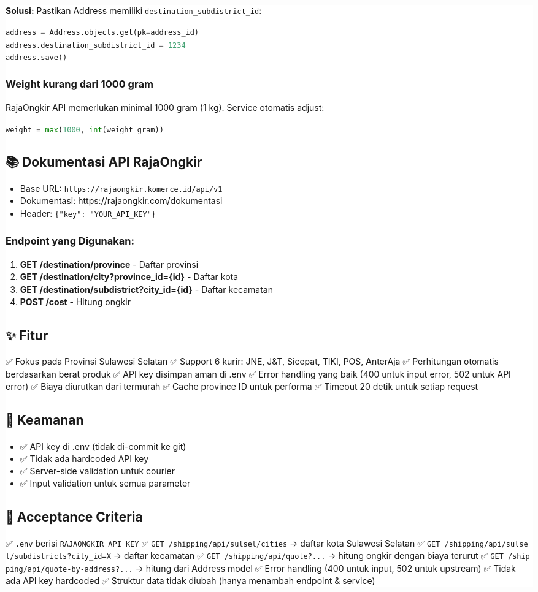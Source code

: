 **Solusi:**
Pastikan Address memiliki `destination_subdistrict_id`:
```python
address = Address.objects.get(pk=address_id)
address.destination_subdistrict_id = 1234
address.save()
```

### Weight kurang dari 1000 gram

RajaOngkir API memerlukan minimal 1000 gram (1 kg). Service otomatis adjust:
```python
weight = max(1000, int(weight_gram))
```

## 📚 Dokumentasi API RajaOngkir

- Base URL: `https://rajaongkir.komerce.id/api/v1`
- Dokumentasi: https://rajaongkir.com/dokumentasi
- Header: `{"key": "YOUR_API_KEY"}`

### Endpoint yang Digunakan:

1. **GET /destination/province** - Daftar provinsi
2. **GET /destination/city?province_id={id}** - Daftar kota
3. **GET /destination/subdistrict?city_id={id}** - Daftar kecamatan
4. **POST /cost** - Hitung ongkir

## ✨ Fitur

✅ Fokus pada Provinsi Sulawesi Selatan
✅ Support 6 kurir: JNE, J&T, Sicepat, TIKI, POS, AnterAja
✅ Perhitungan otomatis berdasarkan berat produk
✅ API key disimpan aman di .env
✅ Error handling yang baik (400 untuk input error, 502 untuk API error)
✅ Biaya diurutkan dari termurah
✅ Cache province ID untuk performa
✅ Timeout 20 detik untuk setiap request

## 🔐 Keamanan

- ✅ API key di .env (tidak di-commit ke git)
- ✅ Tidak ada hardcoded API key
- ✅ Server-side validation untuk courier
- ✅ Input validation untuk semua parameter

## 📝 Acceptance Criteria

✅ `.env` berisi `RAJAONGKIR_API_KEY`
✅ `GET /shipping/api/sulsel/cities` → daftar kota Sulawesi Selatan
✅ `GET /shipping/api/sulsel/subdistricts?city_id=X` → daftar kecamatan
✅ `GET /shipping/api/quote?...` → hitung ongkir dengan biaya terurut
✅ `GET /shipping/api/quote-by-address?...` → hitung dari Address model
✅ Error handling (400 untuk input, 502 untuk upstream)
✅ Tidak ada API key hardcoded
✅ Struktur data tidak diubah (hanya menambah endpoint & service)
